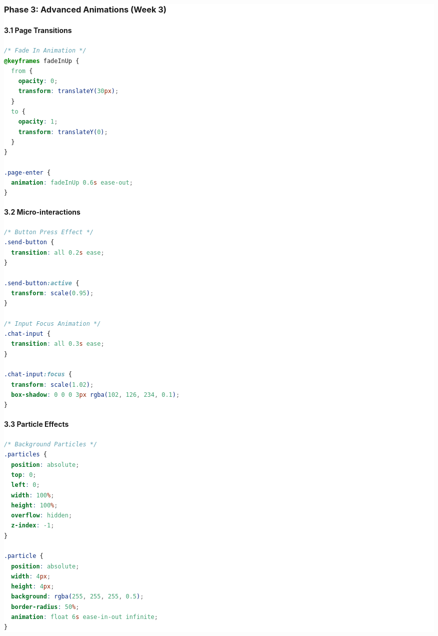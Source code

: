 ### Phase 3: Advanced Animations (Week 3)

#### 3.1 Page Transitions
```css
/* Fade In Animation */
@keyframes fadeInUp {
  from {
    opacity: 0;
    transform: translateY(30px);
  }
  to {
    opacity: 1;
    transform: translateY(0);
  }
}

.page-enter {
  animation: fadeInUp 0.6s ease-out;
}
```

#### 3.2 Micro-interactions
```css
/* Button Press Effect */
.send-button {
  transition: all 0.2s ease;
}

.send-button:active {
  transform: scale(0.95);
}

/* Input Focus Animation */
.chat-input {
  transition: all 0.3s ease;
}

.chat-input:focus {
  transform: scale(1.02);
  box-shadow: 0 0 0 3px rgba(102, 126, 234, 0.1);
}
```

#### 3.3 Particle Effects
```css
/* Background Particles */
.particles {
  position: absolute;
  top: 0;
  left: 0;
  width: 100%;
  height: 100%;
  overflow: hidden;
  z-index: -1;
}

.particle {
  position: absolute;
  width: 4px;
  height: 4px;
  background: rgba(255, 255, 255, 0.5);
  border-radius: 50%;
  animation: float 6s ease-in-out infinite;
}
```